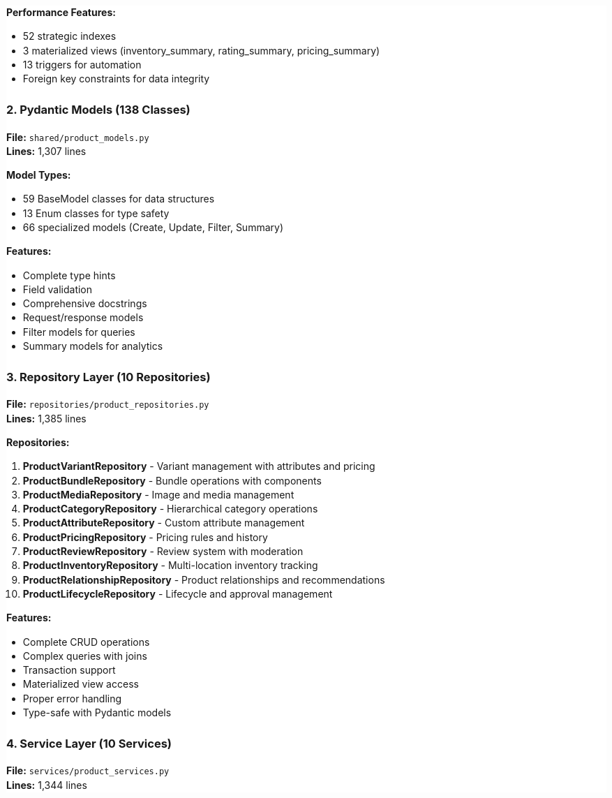 **Performance Features:**
- 52 strategic indexes
- 3 materialized views (inventory_summary, rating_summary, pricing_summary)
- 13 triggers for automation
- Foreign key constraints for data integrity

### 2. Pydantic Models (138 Classes)

**File:** `shared/product_models.py`  
**Lines:** 1,307 lines

**Model Types:**
- 59 BaseModel classes for data structures
- 13 Enum classes for type safety
- 66 specialized models (Create, Update, Filter, Summary)

**Features:**
- Complete type hints
- Field validation
- Comprehensive docstrings
- Request/response models
- Filter models for queries
- Summary models for analytics

### 3. Repository Layer (10 Repositories)

**File:** `repositories/product_repositories.py`  
**Lines:** 1,385 lines

**Repositories:**
1. **ProductVariantRepository** - Variant management with attributes and pricing
2. **ProductBundleRepository** - Bundle operations with components
3. **ProductMediaRepository** - Image and media management
4. **ProductCategoryRepository** - Hierarchical category operations
5. **ProductAttributeRepository** - Custom attribute management
6. **ProductPricingRepository** - Pricing rules and history
7. **ProductReviewRepository** - Review system with moderation
8. **ProductInventoryRepository** - Multi-location inventory tracking
9. **ProductRelationshipRepository** - Product relationships and recommendations
10. **ProductLifecycleRepository** - Lifecycle and approval management

**Features:**
- Complete CRUD operations
- Complex queries with joins
- Transaction support
- Materialized view access
- Proper error handling
- Type-safe with Pydantic models

### 4. Service Layer (10 Services)

**File:** `services/product_services.py`  
**Lines:** 1,344 lines
